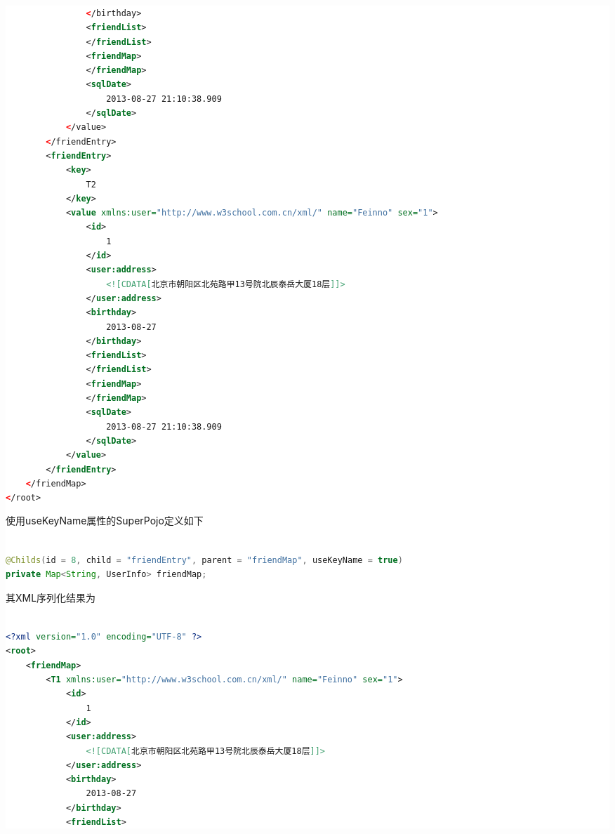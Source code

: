 ```xml
                </birthday>
                <friendList>
                </friendList>
                <friendMap>
                </friendMap>
                <sqlDate>
                    2013-08-27 21:10:38.909
                </sqlDate>
            </value>
        </friendEntry>
        <friendEntry>
            <key>
                T2
            </key>
            <value xmlns:user="http://www.w3school.com.cn/xml/" name="Feinno" sex="1">
                <id>
                    1
                </id>
                <user:address>
                    <![CDATA[北京市朝阳区北苑路甲13号院北辰泰岳大厦18层]]>
                </user:address>
                <birthday>
                    2013-08-27
                </birthday>
                <friendList>
                </friendList>
                <friendMap>
                </friendMap>
                <sqlDate>
                    2013-08-27 21:10:38.909
                </sqlDate>
            </value>
        </friendEntry>
    </friendMap>
</root>

```

使用useKeyName属性的SuperPojo定义如下

```java

@Childs(id = 8, child = "friendEntry", parent = "friendMap", useKeyName = true)
private Map<String, UserInfo> friendMap;

```

其XML序列化结果为

```xml

<?xml version="1.0" encoding="UTF-8" ?>
<root>
    <friendMap>
        <T1 xmlns:user="http://www.w3school.com.cn/xml/" name="Feinno" sex="1">
            <id>
                1
            </id>
            <user:address>
                <![CDATA[北京市朝阳区北苑路甲13号院北辰泰岳大厦18层]]>
            </user:address>
            <birthday>
                2013-08-27
            </birthday>
            <friendList>
```